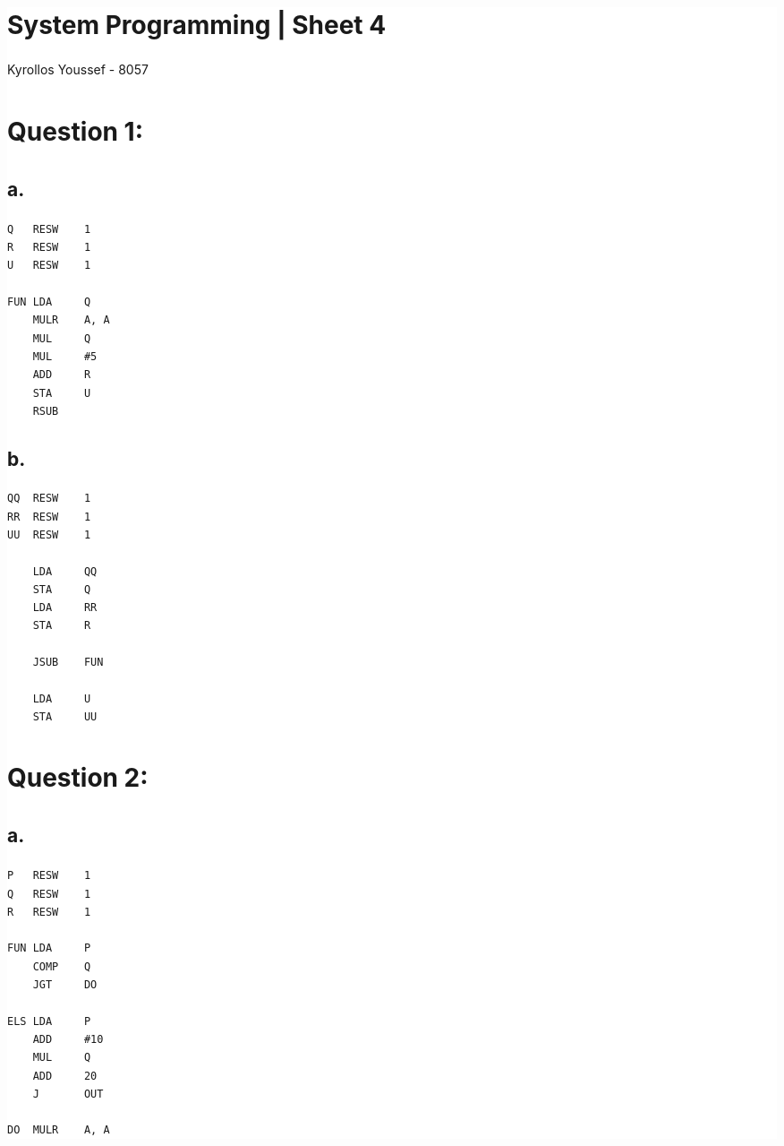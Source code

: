 # System Programming | Sheet 4

Kyrollos Youssef - 8057

# Question 1:

## a.

```
Q   RESW    1
R   RESW    1
U   RESW    1

FUN LDA     Q
    MULR    A, A
    MUL     Q
    MUL     #5
    ADD     R
    STA     U
    RSUB
```

## b.

```
QQ  RESW    1
RR  RESW    1
UU  RESW    1

    LDA     QQ
    STA     Q
    LDA     RR
    STA     R

    JSUB    FUN

    LDA     U
    STA     UU
```

# Question 2:

## a.

```
P   RESW    1
Q   RESW    1
R   RESW    1

FUN LDA     P
    COMP    Q
    JGT     DO

ELS LDA     P
    ADD     #10
    MUL     Q
    ADD     20
    J       OUT

DO  MULR    A, A
```